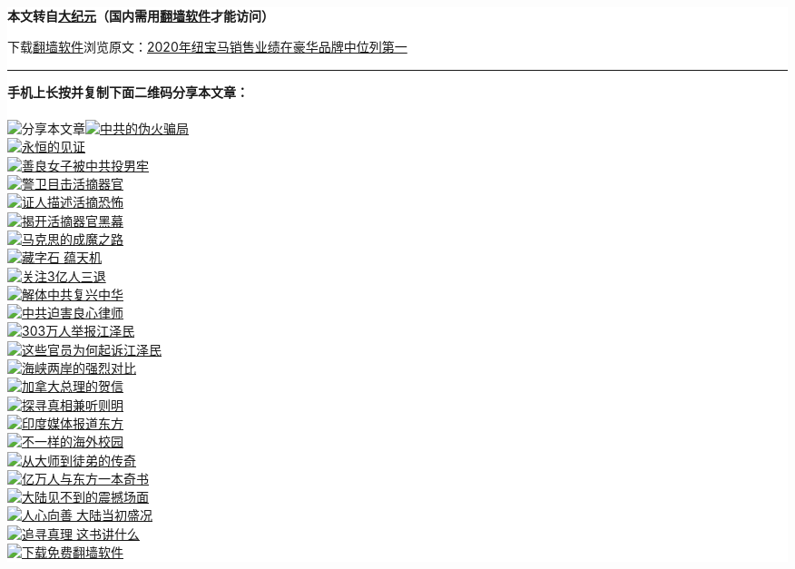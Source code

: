 <strong>本文转自<a href="https://www.epochtimes.com">大纪元</a>（国内需用<a href="https://github.com/vbjsvh350/www/blob/master/README.md#8">翻墙软件</a>才能访问）</strong><p>下载<a href="https://github.com/vbjsvh350/www/blob/master/README.md#8">翻墙软件</a>浏览原文：<a href="https://www.epochtimes.com/gb/21/2/15/n12754840.htm">2020年纽宝马销售业绩在豪华品牌中位列第一</a></p><hr>

<strong>手机上长按并复制下面二维码分享本文章：</strong><br><br><img src="https://chart.apis.google.com/chart?cht=qr&chs=240x240&choe=UTF-8&chld=M|2&chl=https://github.com/vbjsvh350/djy/blob/master/gb/21/2/15/n12754840.md%231" title="分享本文章"></td><td VALIGN=TOP><a href="https://github.com/vbjsvh350/djy/blob/master/gb/16/1/21/n4622075.md?dfh#1" target="_blank"><img src="https://raw.githubusercontent.com/vbjsvh350/djy/master/gb/300/wei-f1.jpg" title="中共的伪火骗局"  alt="中共的伪火骗局"></a><br><a href="https://github.com/vbjsvh350/www/blob/master/README.md?dfh#9" target="_blank"><img src="https://raw.githubusercontent.com/vbjsvh350/djy/master/gb/300/yong-h.jpg" title="永恒的见证"  alt="永恒的见证"></a><br><a href="https://github.com/vbjsvh350/djy/blob/master/gb/13/9/29/n3974789.md?dfh#1" target="_blank"><img src="https://raw.githubusercontent.com/vbjsvh350/djy/master/gb/300/shang-lnz.jpg" title="善良女子被中共投男牢"  alt="善良女子被中共投男牢"></a><br><a href="https://github.com/vbjsvh350/djy/blob/master/gb/16/3/16/n4663449.md?dfh#1" target="_blank"><img src="https://raw.githubusercontent.com/vbjsvh350/djy/master/gb/300/huo-z3.jpg" title="警卫目击活摘器官"  alt="警卫目击活摘器官"></a><br><a href="https://github.com/vbjsvh350/djy/blob/master/gb/16/8/7/n8177641.md?dfh#1" target="_blank"><img src="https://raw.githubusercontent.com/vbjsvh350/djy/master/gb/300/huo-z4.jpg" title="证人描述活摘恐怖"  alt="证人描述活摘恐怖"></a><br><a href="https://github.com/vbjsvh350/djy/blob/master/gb/10/4/19/n2881569.md?dfh#1" target="_blank"><img src="https://raw.githubusercontent.com/vbjsvh350/djy/master/gb/300/huo-z1.jpg" title="揭开活摘器官黑幕"  alt="揭开活摘器官黑幕"></a><br><a href="https://github.com/vbjsvh350/djy/blob/master/gb/10/11/7/n3077476.md?dfh#1" target="_blank"><img src="https://raw.githubusercontent.com/vbjsvh350/djy/master/gb/300/ma-ks.jpg" title="马克思的成魔之路"  alt="马克思的成魔之路"></a><br><a href="https://github.com/vbjsvh350/djy/blob/master/gb/14/6/9/n4173977.md?dfh#1" target="_blank"><img src="https://raw.githubusercontent.com/vbjsvh350/djy/master/gb/300/chang-zs.jpg" title="藏字石 蕴天机"  alt="藏字石 蕴天机"></a><br><a href="https://github.com/vbjsvh350/djy/blob/master/gb/18/5/10/n10381511.md?dfh#1" target="_blank"><img src="https://raw.githubusercontent.com/vbjsvh350/djy/master/gb/300/st1.jpg" title="关注3亿人三退"  alt="关注3亿人三退"></a><br><a href="https://github.com/vbjsvh350/djy/blob/master/gb/18/3/21/n10237682.md?dfh#1" target="_blank"><img src="https://raw.githubusercontent.com/vbjsvh350/djy/master/gb/300/jie-t.jpg" title="解体中共复兴中华"  alt="解体中共复兴中华"></a><br><a href="https://github.com/vbjsvh350/djy/blob/master/gb/9/2/9/n2422991.md?dfh#1" target="_blank"><img src="https://raw.githubusercontent.com/vbjsvh350/djy/master/gb/300/gao-zs.jpg" title="中共迫害良心律师"  alt="中共迫害良心律师"></a><br><a href="https://github.com/vbjsvh350/djy/blob/master/gb/18/12/9/n10900044.md?dfh#1" target="_blank"><img src="https://raw.githubusercontent.com/vbjsvh350/djy/master/gb/300/sj1.jpg" title="303万人举报江泽民"  alt="303万人举报江泽民"></a><br><a href="https://github.com/vbjsvh350/djy/blob/master/gb/18/8/28/n10672014.md?dfh#1" target="_blank"><img src="https://raw.githubusercontent.com/vbjsvh350/djy/master/gb/300/sj2.jpg" title="这些官员为何起诉江泽民"  alt="这些官员为何起诉江泽民"></a><br><a href="https://github.com/vbjsvh350/djy/blob/master/gb/8/12/18/n2367165.md?dfh#1" target="_blank"><img src="https://raw.githubusercontent.com/vbjsvh350/djy/master/gb/300/liangan.jpg" title="海峡两岸的强烈对比"  alt="海峡两岸的强烈对比"></a><br><a href="https://github.com/vbjsvh350/djy/blob/master/gb/15/12/10/n4593139.md?dfh#1" target="_blank"><img src="https://raw.githubusercontent.com/vbjsvh350/djy/master/gb/300/jia-ndzl.jpg" title="加拿大总理的贺信"  alt="加拿大总理的贺信"></a><br><a href="https://github.com/vbjsvh350/djy/blob/master/gb/11/6/17/n3289382.md?dfh#1" target="_blank"><img src="https://raw.githubusercontent.com/vbjsvh350/djy/master/gb/300/xiao-wd.jpg" title="探寻真相兼听则明"  alt="探寻真相兼听则明"></a><br><a href="https://github.com/vbjsvh350/djy/blob/master/gb/18/10/27/n10812623.md?dfh#1" target="_blank"><img src="https://raw.githubusercontent.com/vbjsvh350/djy/master/gb/300/yindu.jpg" title="印度媒体报道东方"  alt="印度媒体报道东方"></a><br><a href="https://github.com/vbjsvh350/djy/blob/master/gb/18/6/9/n10469652.md?dfh#1" target="_blank"><img src="https://raw.githubusercontent.com/vbjsvh350/djy/master/gb/300/xie-j.jpg" title="不一样的海外校园"  alt="不一样的海外校园"></a><br><a href="https://github.com/vbjsvh350/djy/blob/master/gb/7/4/5/n1669415.md?dfh#1" target="_blank"><img src="https://raw.githubusercontent.com/vbjsvh350/djy/master/gb/300/li-up.jpg" title="从大师到徒弟的传奇"  alt="从大师到徒弟的传奇"></a><br><a href="https://github.com/vbjsvh350/djy/blob/master/gb/17/5/26/n9191512.md?dfh#1" target="_blank"><img src="https://raw.githubusercontent.com/vbjsvh350/djy/master/gb/300/zfl2.jpg" title="亿万人与东方一本奇书"  alt="亿万人与东方一本奇书"></a><br><a href="https://github.com/vbjsvh350/djy/blob/master/gb/13/11/27/n4020290.md?dfh#1" target="_blank"><img src="https://raw.githubusercontent.com/vbjsvh350/djy/master/gb/300/zhen-h.jpg" title="大陆见不到的震撼场面"  alt="大陆见不到的震撼场面"></a><br><a href="https://github.com/vbjsvh350/djy/blob/master/gb/15/7/17/n4482910.md?dfh#1" target="_blank"><img src="https://raw.githubusercontent.com/vbjsvh350/djy/master/gb/300/dalu-sk.jpg" title="人心向善 大陆当初盛况"  alt="人心向善 大陆当初盛况"></a><br><a href="https://github.com/vbjsvh350/djy/blob/master/gb/19/1/5/n10955468.md?dfh#1" target="_blank"><img src="https://raw.githubusercontent.com/vbjsvh350/djy/master/gb/300/zfl1.jpg" title="追寻真理 这书讲什么"  alt="追寻真理 这书讲什么"></a><br><a href="https://github.com/vbjsvh350/www/blob/master/README.md?dfh#1" target="_blank"><img src="https://raw.githubusercontent.com/vbjsvh350/djy/master/gb/300/fq1.jpg" title="下载免费翻墙软件"  alt="下载免费翻墙软件"></a><br></td></tr></table>
